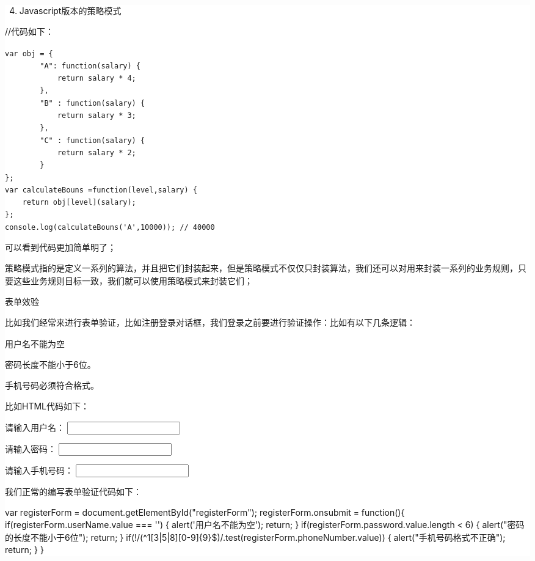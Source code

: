 4. Javascript版本的策略模式

//代码如下：

```
var obj = {
        "A": function(salary) {
            return salary * 4;
        },
        "B" : function(salary) {
            return salary * 3;
        },
        "C" : function(salary) {
            return salary * 2;
        } 
};
var calculateBouns =function(level,salary) {
    return obj[level](salary);
};
console.log(calculateBouns('A',10000)); // 40000
```

可以看到代码更加简单明了；

策略模式指的是定义一系列的算法，并且把它们封装起来，但是策略模式不仅仅只封装算法，我们还可以对用来封装一系列的业务规则，只要这些业务规则目标一致，我们就可以使用策略模式来封装它们；

表单效验

比如我们经常来进行表单验证，比如注册登录对话框，我们登录之前要进行验证操作：比如有以下几条逻辑：

用户名不能为空

密码长度不能小于6位。

手机号码必须符合格式。

比如HTML代码如下：

<form action = "http://www.baidu.com" id="registerForm" method = "post">
        <p>
            <label>请输入用户名：</label>
            <input type="text" name="userName"/>
        </p>
        <p>
            <label>请输入密码：</label>
            <input type="text" name="password"/>
        </p>
        <p>
            <label>请输入手机号码：</label>
            <input type="text" name="phoneNumber"/>
        </p>
</form>
我们正常的编写表单验证代码如下：

var registerForm = document.getElementById("registerForm");
registerForm.onsubmit = function(){
    if(registerForm.userName.value === '') {
        alert('用户名不能为空');
        return;
    }
    if(registerForm.password.value.length < 6) {
        alert("密码的长度不能小于6位");
        return;
    }
    if(!/(^1[3|5|8][0-9]{9}$)/.test(registerForm.phoneNumber.value)) {
        alert("手机号码格式不正确");
        return;
    }
}